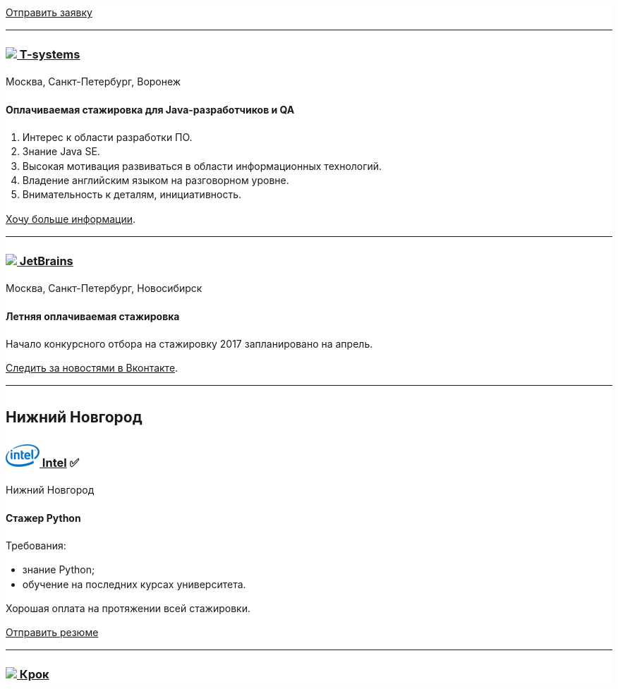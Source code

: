 [Отправить заявку](https://www.infowatch.ru/about/career/traineeship)
***

### [<img src="logo/t.jpg"> T-systems](http://www.t-systems.ru/)

Москва, Санкт-Петербург, Воронеж

#### Оплачиваемая стажировка для Java-разработчиков и QA

1. Интерес к области разработки ПО.
2. Знание Java SE.
3. Высокая мотивация развиваться в области информационных технологий.
4. Владение английским языком на разговорном уровне.
5. Внимательность к деталям, инициативность.

[Хочу больше информации](http://www.t-systems.ru/career/-----/1037764).
***

### [<img src="logo/jb.png"> JetBrains](http://jetbrains.ru/)

Москва, Санкт-Петербург, Новосибирск

#### Летняя оплачиваемая стажировка

Начало конкурсного отбора на стажировку 2017 запланировано на апрель.

[Следить за новостями в Вконтакте](https://vk.com/jb_internship).

---

## Нижний Новгород

### [<img src="logo/Intel.png"> Intel](http://www.intel.ru/content/www/ru/ru/homepage.html) ✅

Нижний Новгород

#### Стажер Python

Требования:
- знание Python;
- обучение на последних курсах университета.

Хорошая оплата на протяжении всей стажировки.

[Отправить резюме](https://www.applytracking.com/optin.aspx?c=39FaE%2bMO99zAE47D2lfrJJ%2fJZVgw7dQW&tags=GAM_US_Diversity_Q1_2017,GAM_US_Diversity&_ga=2.125931844.871849554.1510210407-1402460973.1510210048)

---

### [<img src="logo/krok.png"> Крок](http://www.croc.ru/)
